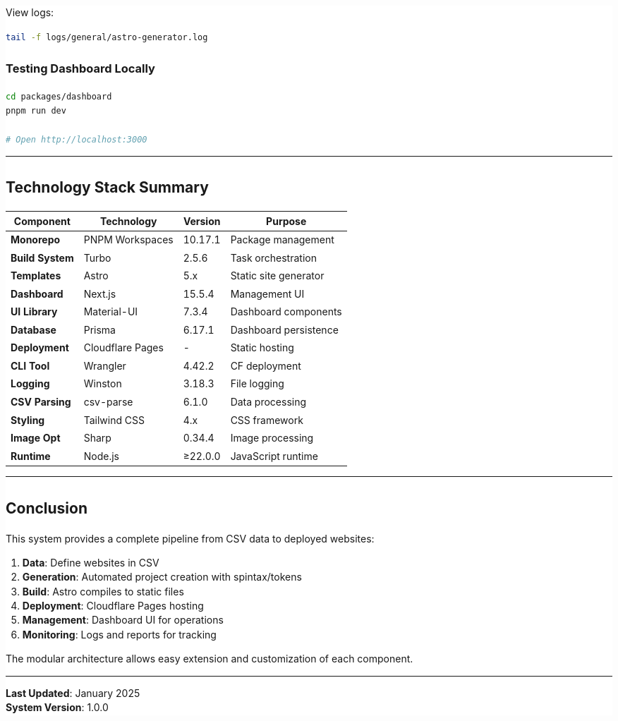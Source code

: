 View logs:
```bash
tail -f logs/general/astro-generator.log
```

### Testing Dashboard Locally

```bash
cd packages/dashboard
pnpm run dev

# Open http://localhost:3000
```

---

## Technology Stack Summary

| Component | Technology | Version | Purpose |
|-----------|-----------|---------|---------|
| **Monorepo** | PNPM Workspaces | 10.17.1 | Package management |
| **Build System** | Turbo | 2.5.6 | Task orchestration |
| **Templates** | Astro | 5.x | Static site generator |
| **Dashboard** | Next.js | 15.5.4 | Management UI |
| **UI Library** | Material-UI | 7.3.4 | Dashboard components |
| **Database** | Prisma | 6.17.1 | Dashboard persistence |
| **Deployment** | Cloudflare Pages | - | Static hosting |
| **CLI Tool** | Wrangler | 4.42.2 | CF deployment |
| **Logging** | Winston | 3.18.3 | File logging |
| **CSV Parsing** | csv-parse | 6.1.0 | Data processing |
| **Styling** | Tailwind CSS | 4.x | CSS framework |
| **Image Opt** | Sharp | 0.34.4 | Image processing |
| **Runtime** | Node.js | ≥22.0.0 | JavaScript runtime |

---

## Conclusion

This system provides a complete pipeline from CSV data to deployed websites:

1. **Data**: Define websites in CSV
2. **Generation**: Automated project creation with spintax/tokens
3. **Build**: Astro compiles to static files
4. **Deployment**: Cloudflare Pages hosting
5. **Management**: Dashboard UI for operations
6. **Monitoring**: Logs and reports for tracking

The modular architecture allows easy extension and customization of each component.

---

**Last Updated**: January 2025  
**System Version**: 1.0.0
